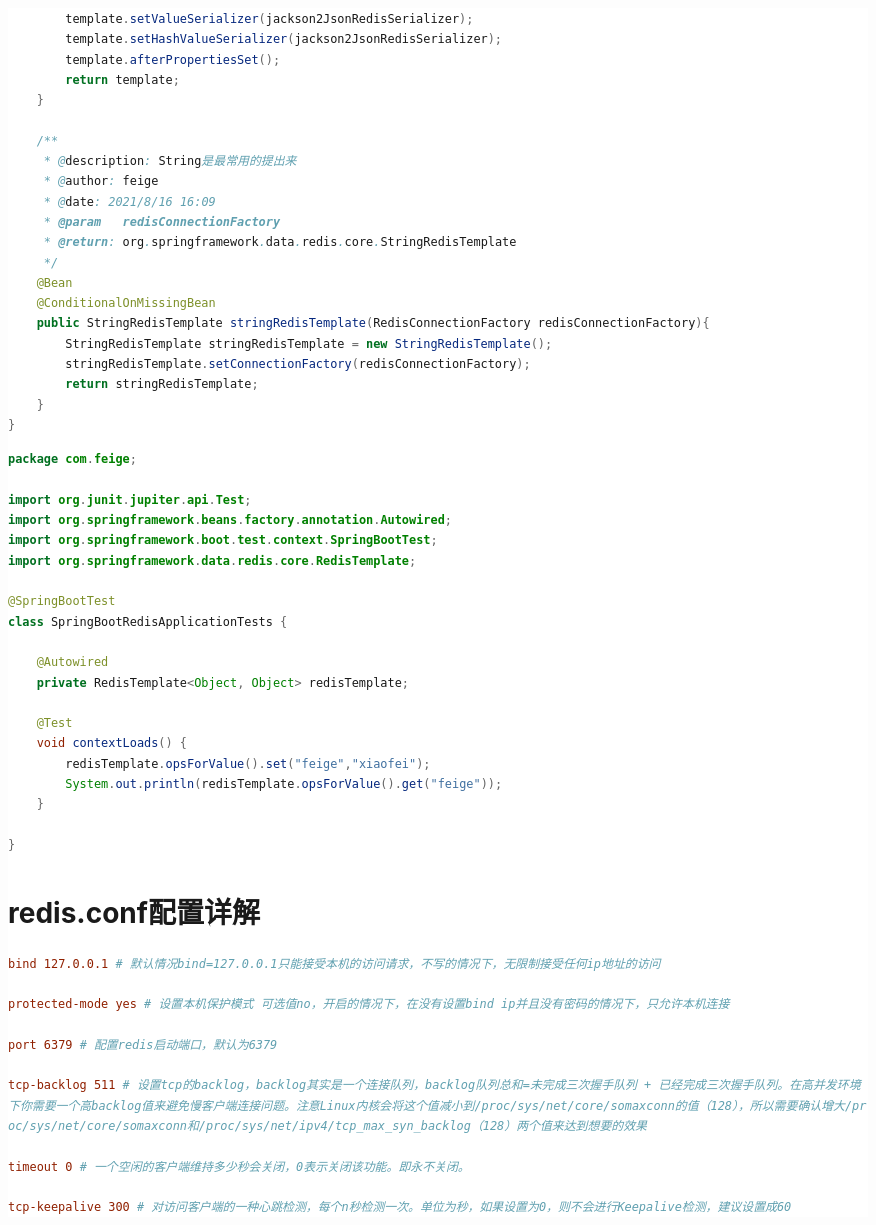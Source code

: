 ```java
        template.setValueSerializer(jackson2JsonRedisSerializer);
        template.setHashValueSerializer(jackson2JsonRedisSerializer);
        template.afterPropertiesSet();
        return template;
    }

    /**
     * @description: String是最常用的提出来
     * @author: feige
     * @date: 2021/8/16 16:09
     * @param	redisConnectionFactory
     * @return: org.springframework.data.redis.core.StringRedisTemplate
     */
    @Bean
    @ConditionalOnMissingBean
    public StringRedisTemplate stringRedisTemplate(RedisConnectionFactory redisConnectionFactory){
        StringRedisTemplate stringRedisTemplate = new StringRedisTemplate();
        stringRedisTemplate.setConnectionFactory(redisConnectionFactory);
        return stringRedisTemplate;
    }
}

```

```java
package com.feige;

import org.junit.jupiter.api.Test;
import org.springframework.beans.factory.annotation.Autowired;
import org.springframework.boot.test.context.SpringBootTest;
import org.springframework.data.redis.core.RedisTemplate;

@SpringBootTest
class SpringBootRedisApplicationTests {

    @Autowired
    private RedisTemplate<Object, Object> redisTemplate;

    @Test
    void contextLoads() {
        redisTemplate.opsForValue().set("feige","xiaofei");
        System.out.println(redisTemplate.opsForValue().get("feige"));
    }

}
```

# redis.conf配置详解

~~~conf
bind 127.0.0.1 # 默认情况bind=127.0.0.1只能接受本机的访问请求，不写的情况下，无限制接受任何ip地址的访问

protected-mode yes # 设置本机保护模式 可选值no，开启的情况下，在没有设置bind ip并且没有密码的情况下，只允许本机连接

port 6379 # 配置redis启动端口，默认为6379

tcp-backlog 511 # 设置tcp的backlog，backlog其实是一个连接队列，backlog队列总和=未完成三次握手队列 + 已经完成三次握手队列。在高并发环境下你需要一个高backlog值来避免慢客户端连接问题。注意Linux内核会将这个值减小到/proc/sys/net/core/somaxconn的值（128），所以需要确认增大/proc/sys/net/core/somaxconn和/proc/sys/net/ipv4/tcp_max_syn_backlog（128）两个值来达到想要的效果

timeout 0 # 一个空闲的客户端维持多少秒会关闭，0表示关闭该功能。即永不关闭。

tcp-keepalive 300 # 对访问客户端的一种心跳检测，每个n秒检测一次。单位为秒，如果设置为0，则不会进行Keepalive检测，建议设置成60
~~~